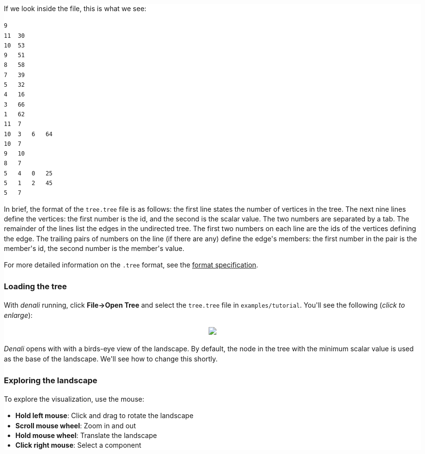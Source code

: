 If we look inside the file, this is what we see:

~~~~~
9
11	30
10	53
9	51
8	58
7	39
5	32
4	16
3	66
1	62
11	7
10	3	6	64
10	7
9	10
8	7
5	4	0	25
5	1	2	45
5	7
~~~~~

In brief, the format of the `tree.tree` file is as follows: the first line
states the number of vertices in the tree. The next nine lines define the
vertices: the first number is the id, and the second is the scalar value. The
two numbers are separated by a tab. The remainder of the lines list the edges in
the undirected tree. The first two numbers on each line are the ids of the
vertices defining the edge. The trailing pairs of numbers on the line (if there
are any) define the edge's members: the first number in the pair is the member's
id, the second number is the member's value. 

For more detailed information on the `.tree` format, see the [format
specification](formats.html#tree).

### Loading the tree
With *denali* running, click **File→Open Tree** and select the `tree.tree` file
in `examples/tutorial`. You'll see the following (*click to enlarge*):

<center>
<a href="../resources/scrot_open.png">
<img class="screenshot" src="../resources/scrot_open.png">
</a>
</center>

*Denali* opens with with a birds-eye view of the landscape. By default, the node
in the tree with the minimum scalar value is used as the base of the landscape.
We'll see how to change this shortly.

### Exploring the landscape
To explore the visualization, use the mouse:

- **Hold left mouse**: Click and drag to rotate the landscape
- **Scroll mouse wheel**: Zoom in and out
- **Hold mouse wheel**: Translate the landscape
- **Click right mouse**: Select a component
